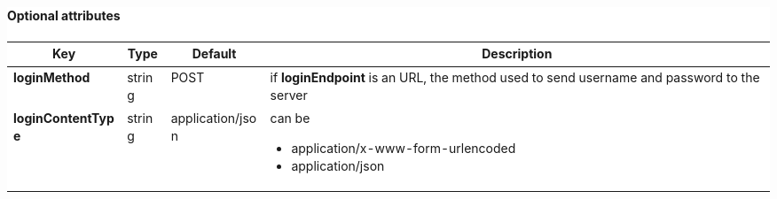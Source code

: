 #### Optional attributes

| Key           |      Type     | Default | Description |
| ------------- | ------------- | --------| ----------- |
| **loginMethod** | string | POST | if **loginEndpoint** is an URL, the method used to send username and password to the server |
| **loginContentType** | string | application/json | can be<ul><li>application/x-www-form-urlencoded</li><li>application/json</li></ul> |
 